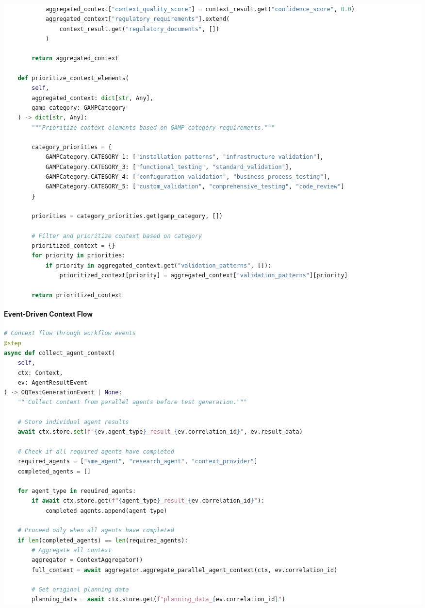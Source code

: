 ```python
            aggregated_context["context_quality_score"] = context_result.get("confidence_score", 0.0)
            aggregated_context["regulatory_requirements"].extend(
                context_result.get("regulatory_documents", [])
            )
        
        return aggregated_context

    def prioritize_context_elements(
        self, 
        aggregated_context: dict[str, Any],
        gamp_category: GAMPCategory
    ) -> dict[str, Any]:
        """Prioritize context elements based on GAMP category requirements."""
        
        category_priorities = {
            GAMPCategory.CATEGORY_1: ["installation_patterns", "infrastructure_validation"],
            GAMPCategory.CATEGORY_3: ["functional_testing", "standard_validation"],
            GAMPCategory.CATEGORY_4: ["configuration_validation", "business_process_testing"],
            GAMPCategory.CATEGORY_5: ["custom_validation", "comprehensive_testing", "code_review"]
        }
        
        priorities = category_priorities.get(gamp_category, [])
        
        # Filter and prioritize context based on category
        prioritized_context = {}
        for priority in priorities:
            if priority in aggregated_context.get("validation_patterns", []):
                prioritized_context[priority] = aggregated_context["validation_patterns"][priority]
        
        return prioritized_context
```

#### Event-Driven Context Flow

```python
# Context flow through workflow events
@step
async def collect_agent_context(
    self, 
    ctx: Context, 
    ev: AgentResultEvent
) -> OQTestGenerationEvent | None:
    """Collect context from parallel agents before test generation."""
    
    # Store individual agent results
    await ctx.store.set(f"{ev.agent_type}_result_{ev.correlation_id}", ev.result_data)
    
    # Check if all required agents have completed
    required_agents = ["sme_agent", "research_agent", "context_provider"]
    completed_agents = []
    
    for agent_type in required_agents:
        if await ctx.store.get(f"{agent_type}_result_{ev.correlation_id}"):
            completed_agents.append(agent_type)
    
    # Proceed only when all agents have completed
    if len(completed_agents) == len(required_agents):
        # Aggregate all context
        aggregator = ContextAggregator()
        full_context = await aggregator.aggregate_parallel_agent_context(ctx, ev.correlation_id)
        
        # Get original planning data
        planning_data = await ctx.store.get(f"planning_data_{ev.correlation_id}")
```